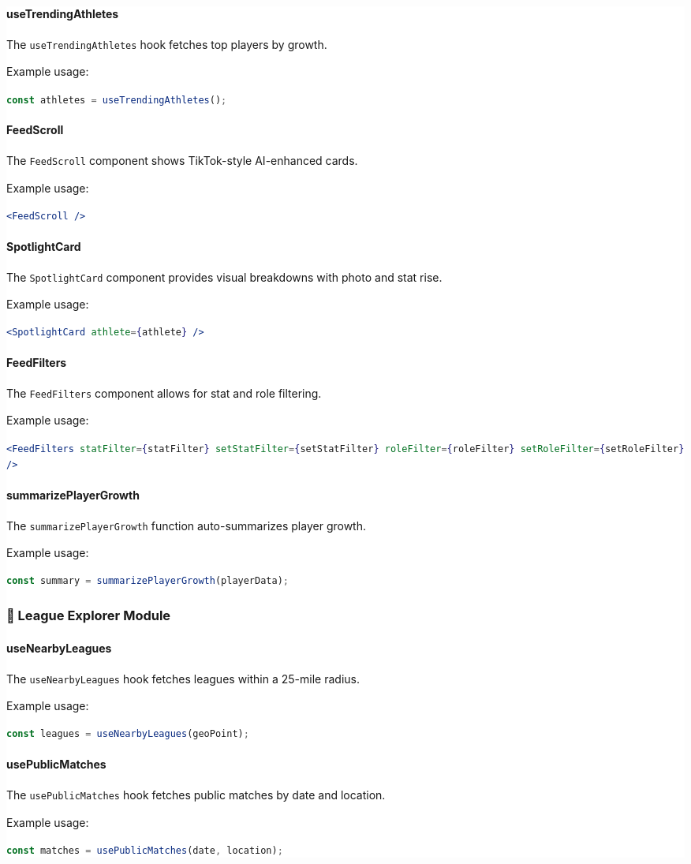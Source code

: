 #### useTrendingAthletes
The `useTrendingAthletes` hook fetches top players by growth.

Example usage:
```jsx
const athletes = useTrendingAthletes();
```

#### FeedScroll
The `FeedScroll` component shows TikTok-style AI-enhanced cards.

Example usage:
```jsx
<FeedScroll />
```

#### SpotlightCard
The `SpotlightCard` component provides visual breakdowns with photo and stat rise.

Example usage:
```jsx
<SpotlightCard athlete={athlete} />
```

#### FeedFilters
The `FeedFilters` component allows for stat and role filtering.

Example usage:
```jsx
<FeedFilters statFilter={statFilter} setStatFilter={setStatFilter} roleFilter={roleFilter} setRoleFilter={setRoleFilter} />
```

#### summarizePlayerGrowth
The `summarizePlayerGrowth` function auto-summarizes player growth.

Example usage:
```jsx
const summary = summarizePlayerGrowth(playerData);
```

### 📍 League Explorer Module

#### useNearbyLeagues
The `useNearbyLeagues` hook fetches leagues within a 25-mile radius.

Example usage:
```jsx
const leagues = useNearbyLeagues(geoPoint);
```

#### usePublicMatches
The `usePublicMatches` hook fetches public matches by date and location.

Example usage:
```jsx
const matches = usePublicMatches(date, location);
```
